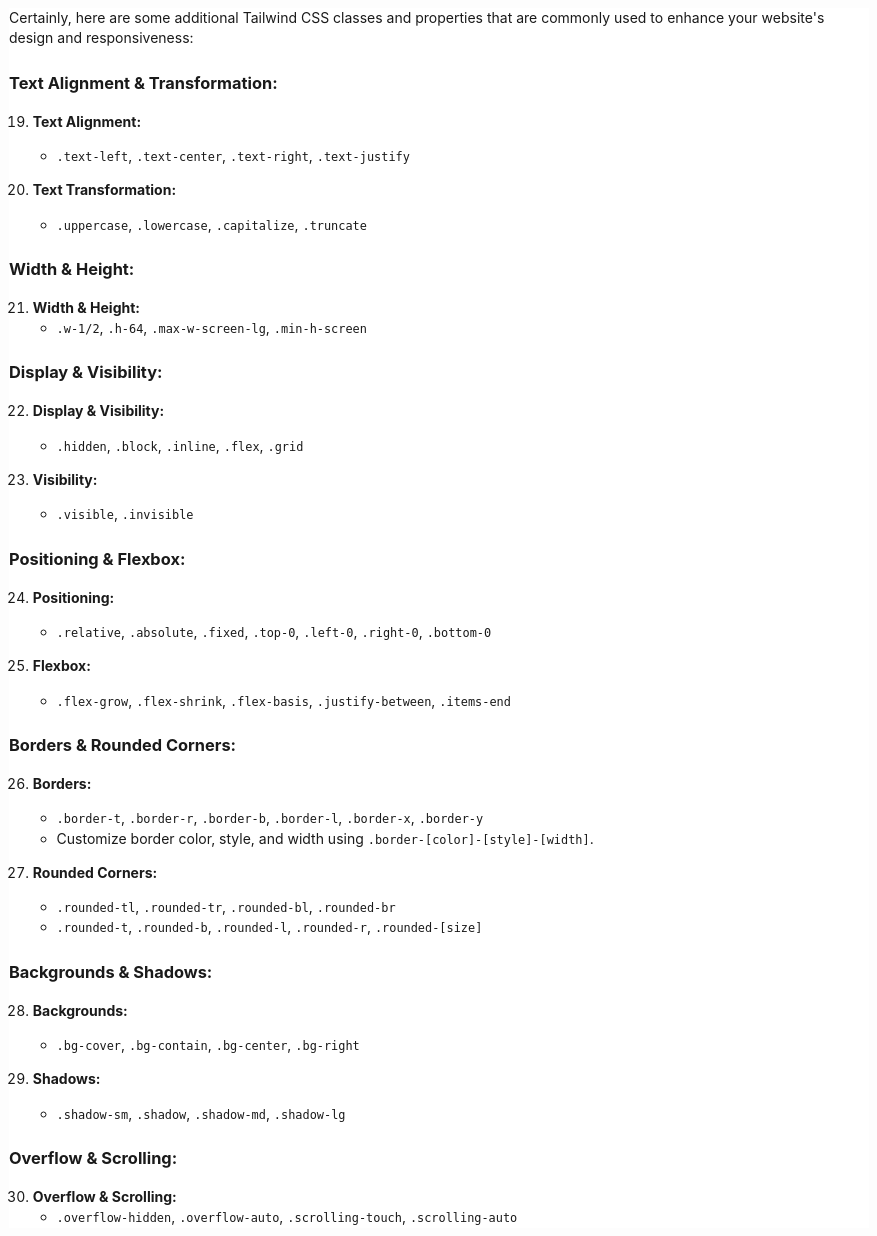 Certainly, here are some additional Tailwind CSS classes and properties that are commonly used to enhance your website's design and responsiveness:

### Text Alignment & Transformation:

19. **Text Alignment:**
    - `.text-left`, `.text-center`, `.text-right`, `.text-justify`

20. **Text Transformation:**
    - `.uppercase`, `.lowercase`, `.capitalize`, `.truncate`

### Width & Height:

21. **Width & Height:**
    - `.w-1/2`, `.h-64`, `.max-w-screen-lg`, `.min-h-screen`

### Display & Visibility:

22. **Display & Visibility:**
    - `.hidden`, `.block`, `.inline`, `.flex`, `.grid`

23. **Visibility:**
    - `.visible`, `.invisible`

### Positioning & Flexbox:

24. **Positioning:**
    - `.relative`, `.absolute`, `.fixed`, `.top-0`, `.left-0`, `.right-0`, `.bottom-0`

25. **Flexbox:**
    - `.flex-grow`, `.flex-shrink`, `.flex-basis`, `.justify-between`, `.items-end`

### Borders & Rounded Corners:

26. **Borders:**
    - `.border-t`, `.border-r`, `.border-b`, `.border-l`, `.border-x`, `.border-y`
    - Customize border color, style, and width using `.border-[color]-[style]-[width]`.

27. **Rounded Corners:**
    - `.rounded-tl`, `.rounded-tr`, `.rounded-bl`, `.rounded-br`
    - `.rounded-t`, `.rounded-b`, `.rounded-l`, `.rounded-r`, `.rounded-[size]`

### Backgrounds & Shadows:

28. **Backgrounds:**
    - `.bg-cover`, `.bg-contain`, `.bg-center`, `.bg-right`

29. **Shadows:**
    - `.shadow-sm`, `.shadow`, `.shadow-md`, `.shadow-lg`

### Overflow & Scrolling:

30. **Overflow & Scrolling:**
    - `.overflow-hidden`, `.overflow-auto`, `.scrolling-touch`, `.scrolling-auto`
